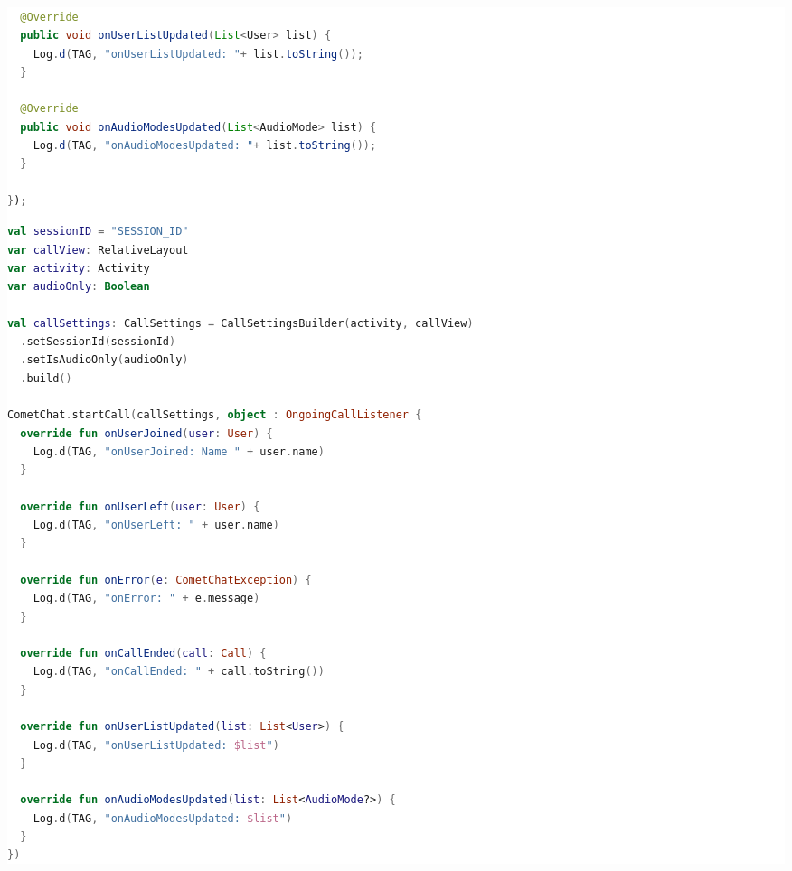 ```java
  @Override
  public void onUserListUpdated(List<User> list) {
    Log.d(TAG, "onUserListUpdated: "+ list.toString());
  }

  @Override
  public void onAudioModesUpdated(List<AudioMode> list) {
    Log.d(TAG, "onAudioModesUpdated: "+ list.toString());
  }

});
```
</TabItem>
<TabItem value="Kotlin" label="Kotlin">

```kotlin
val sessionID = "SESSION_ID"
var callView: RelativeLayout
var activity: Activity
var audioOnly: Boolean

val callSettings: CallSettings = CallSettingsBuilder(activity, callView)
  .setSessionId(sessionId)
  .setIsAudioOnly(audioOnly)
  .build()

CometChat.startCall(callSettings, object : OngoingCallListener {
  override fun onUserJoined(user: User) {
    Log.d(TAG, "onUserJoined: Name " + user.name)
  }

  override fun onUserLeft(user: User) {
    Log.d(TAG, "onUserLeft: " + user.name)
  }

  override fun onError(e: CometChatException) {
    Log.d(TAG, "onError: " + e.message)
  }

  override fun onCallEnded(call: Call) {
    Log.d(TAG, "onCallEnded: " + call.toString())
  }

  override fun onUserListUpdated(list: List<User>) {
    Log.d(TAG, "onUserListUpdated: $list")
  }

  override fun onAudioModesUpdated(list: List<AudioMode?>) {
    Log.d(TAG, "onAudioModesUpdated: $list")
  }
})
```
</TabItem>
</Tabs>
